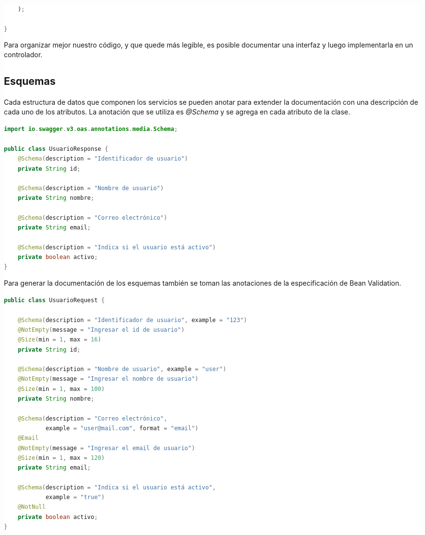 ```java
    );

}
```


Para organizar mejor nuestro código, y que quede más legible, es posible documentar una interfaz y luego implementarla en un controlador.


## Esquemas

Cada estructura de datos que componen los servicios se pueden anotar para extender la documentación con una descripción de cada uno de los atributos. La anotación que se utiliza es _@Schema_ y se agrega en cada atributo de la clase. 


```java
import io.swagger.v3.oas.annotations.media.Schema;

public class UsuarioResponse {
    @Schema(description = "Identificador de usuario")
    private String id;

    @Schema(description = "Nombre de usuario")
    private String nombre;

    @Schema(description = "Correo electrónico")
    private String email;

    @Schema(description = "Indica si el usuario está activo")
    private boolean activo;
}
```


Para generar la documentación de los esquemas también se toman las anotaciones de la especificación de Bean Validation.


```java
public class UsuarioRequest {

    @Schema(description = "Identificador de usuario", example = "123")
    @NotEmpty(message = "Ingresar el id de usuario")
    @Size(min = 1, max = 16)
    private String id;

    @Schema(description = "Nombre de usuario", example = "user")
    @NotEmpty(message = "Ingresar el nombre de usuario")
    @Size(min = 1, max = 100)
    private String nombre;

    @Schema(description = "Correo electrónico", 
            example = "user@mail.com", format = "email")
    @Email
    @NotEmpty(message = "Ingresar el email de usuario")
    @Size(min = 1, max = 120)
    private String email;

    @Schema(description = "Indica si el usuario está activo", 
            example = "true")
    @NotNull
    private boolean activo;
}
```
